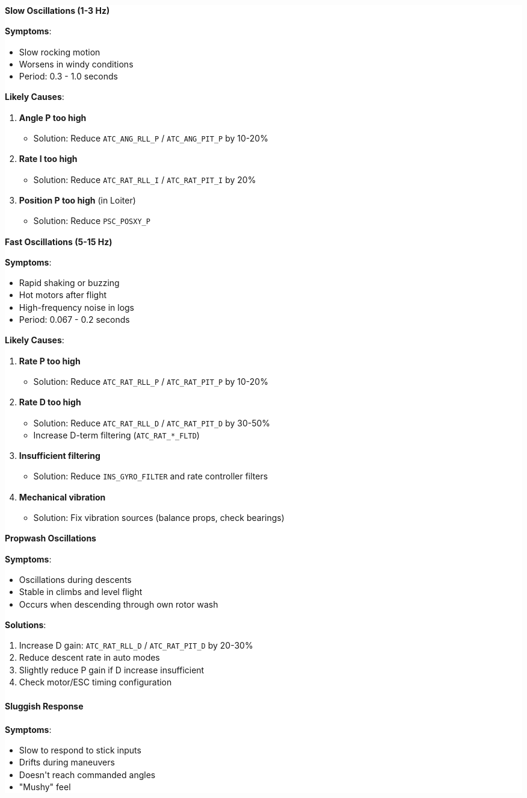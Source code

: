 **Slow Oscillations (1-3 Hz)**

**Symptoms**:
- Slow rocking motion
- Worsens in windy conditions
- Period: 0.3 - 1.0 seconds

**Likely Causes**:
1. **Angle P too high**
   - Solution: Reduce `ATC_ANG_RLL_P` / `ATC_ANG_PIT_P` by 10-20%
   
2. **Rate I too high**
   - Solution: Reduce `ATC_RAT_RLL_I` / `ATC_RAT_PIT_I` by 20%
   
3. **Position P too high** (in Loiter)
   - Solution: Reduce `PSC_POSXY_P`

**Fast Oscillations (5-15 Hz)**

**Symptoms**:
- Rapid shaking or buzzing
- Hot motors after flight
- High-frequency noise in logs
- Period: 0.067 - 0.2 seconds

**Likely Causes**:
1. **Rate P too high**
   - Solution: Reduce `ATC_RAT_RLL_P` / `ATC_RAT_PIT_P` by 10-20%
   
2. **Rate D too high**
   - Solution: Reduce `ATC_RAT_RLL_D` / `ATC_RAT_PIT_D` by 30-50%
   - Increase D-term filtering (`ATC_RAT_*_FLTD`)
   
3. **Insufficient filtering**
   - Solution: Reduce `INS_GYRO_FILTER` and rate controller filters
   
4. **Mechanical vibration**
   - Solution: Fix vibration sources (balance props, check bearings)

**Propwash Oscillations**

**Symptoms**:
- Oscillations during descents
- Stable in climbs and level flight
- Occurs when descending through own rotor wash

**Solutions**:
1. Increase D gain: `ATC_RAT_RLL_D` / `ATC_RAT_PIT_D` by 20-30%
2. Reduce descent rate in auto modes
3. Slightly reduce P gain if D increase insufficient
4. Check motor/ESC timing configuration

#### Sluggish Response

**Symptoms**:
- Slow to respond to stick inputs
- Drifts during maneuvers
- Doesn't reach commanded angles
- "Mushy" feel
